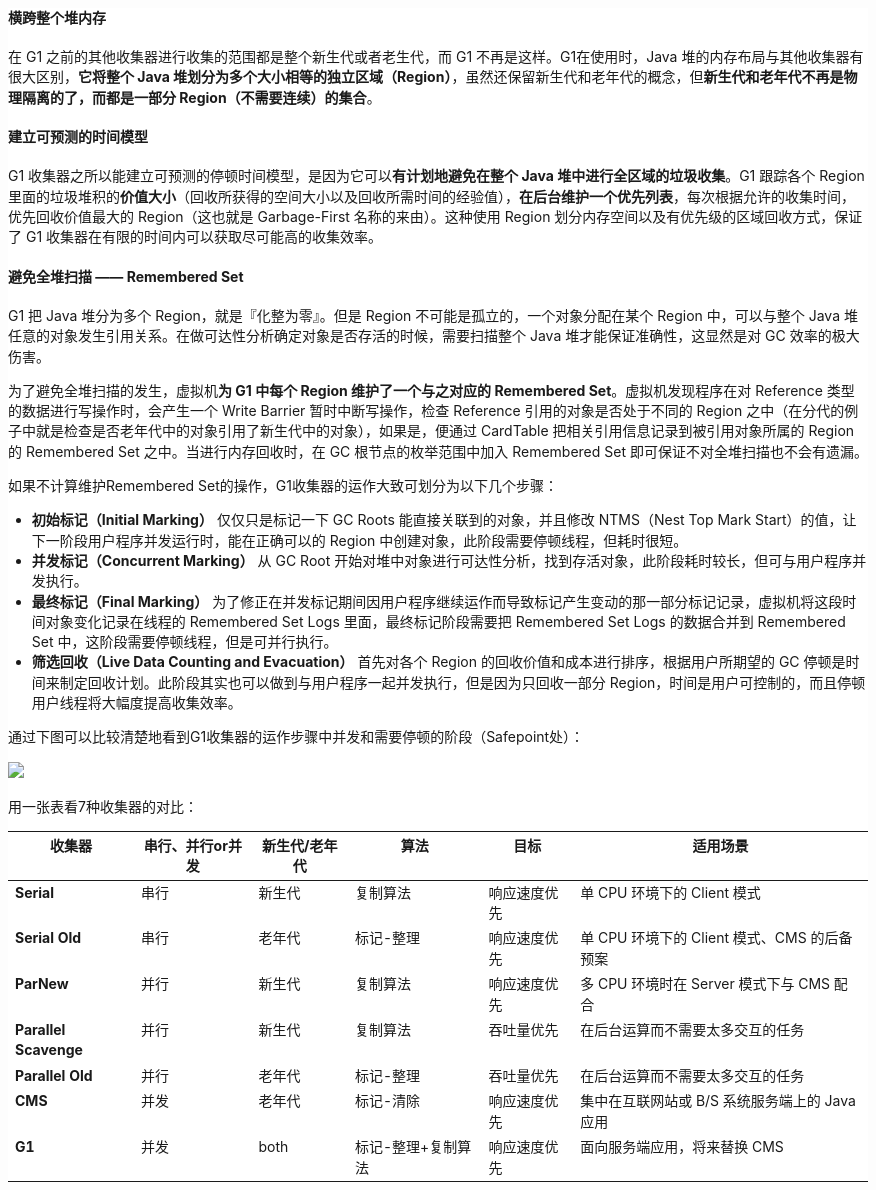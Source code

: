 #### 横跨整个堆内存

在 G1 之前的其他收集器进行收集的范围都是整个新生代或者老生代，而 G1 不再是这样。G1在使用时，Java 堆的内存布局与其他收集器有很大区别，**它将整个 Java 堆划分为多个大小相等的独立区域（Region）**，虽然还保留新生代和老年代的概念，但**新生代和老年代不再是物理隔离的了，而都是一部分 Region（不需要连续）的集合**。

#### 建立可预测的时间模型

G1 收集器之所以能建立可预测的停顿时间模型，是因为它可以**有计划地避免在整个 Java 堆中进行全区域的垃圾收集**。G1 跟踪各个 Region 里面的垃圾堆积的**价值大小**（回收所获得的空间大小以及回收所需时间的经验值），**在后台维护一个优先列表**，每次根据允许的收集时间，优先回收价值最大的 Region（这也就是 Garbage-First 名称的来由）。这种使用 Region 划分内存空间以及有优先级的区域回收方式，保证了 G1 收集器在有限的时间内可以获取尽可能高的收集效率。

#### 避免全堆扫描 —— Remembered Set

G1 把 Java 堆分为多个 Region，就是『化整为零』。但是 Region 不可能是孤立的，一个对象分配在某个 Region 中，可以与整个 Java 堆任意的对象发生引用关系。在做可达性分析确定对象是否存活的时候，需要扫描整个 Java 堆才能保证准确性，这显然是对 GC 效率的极大伤害。

为了避免全堆扫描的发生，虚拟机**为 G1 中每个 Region 维护了一个与之对应的 Remembered Set**。虚拟机发现程序在对 Reference 类型的数据进行写操作时，会产生一个 Write Barrier 暂时中断写操作，检查 Reference 引用的对象是否处于不同的 Region 之中（在分代的例子中就是检查是否老年代中的对象引用了新生代中的对象），如果是，便通过 CardTable 把相关引用信息记录到被引用对象所属的 Region 的 Remembered Set 之中。当进行内存回收时，在 GC 根节点的枚举范围中加入 Remembered Set 即可保证不对全堆扫描也不会有遗漏。

如果不计算维护Remembered Set的操作，G1收集器的运作大致可划分为以下几个步骤：

- **初始标记（Initial Marking）** 仅仅只是标记一下 GC Roots 能直接关联到的对象，并且修改 NTMS（Nest Top Mark Start）的值，让下一阶段用户程序并发运行时，能在正确可以的 Region 中创建对象，此阶段需要停顿线程，但耗时很短。
- **并发标记（Concurrent Marking）** 从 GC Root 开始对堆中对象进行可达性分析，找到存活对象，此阶段耗时较长，但可与用户程序并发执行。
- **最终标记（Final Marking）** 为了修正在并发标记期间因用户程序继续运作而导致标记产生变动的那一部分标记记录，虚拟机将这段时间对象变化记录在线程的 Remembered Set Logs 里面，最终标记阶段需要把 Remembered Set Logs 的数据合并到 Remembered Set 中，这阶段需要停顿线程，但是可并行执行。
- **筛选回收（Live Data Counting and Evacuation）** 首先对各个 Region 的回收价值和成本进行排序，根据用户所期望的 GC 停顿是时间来制定回收计划。此阶段其实也可以做到与用户程序一起并发执行，但是因为只回收一部分 Region，时间是用户可控制的，而且停顿用户线程将大幅度提高收集效率。

通过下图可以比较清楚地看到G1收集器的运作步骤中并发和需要停顿的阶段（Safepoint处）：

<div class="center-img">

![](/img/47.jpeg)

</div>

用一张表看7种收集器的对比：

| 收集器                 | 串行、并行or并发 | 新生代/老年代 | 算法      | 目标        | 适用场景 |
|  ---                  | ---           |  ----       | ---      | ---         | ---    |
|**Serial**             |串行            |	新生代	    |复制算法	|响应速度优先	|单 CPU 环境下的 Client 模式|
|**Serial Old**	        |串行	         |老年代	    |标记-整理	|响应速度优先	|单 CPU 环境下的 Client 模式、CMS 的后备预案|
|**ParNew**	            |并行	         |新生代	    |复制算法	|响应速度优先	|多 CPU 环境时在 Server 模式下与 CMS 配合|
|**Parallel Scavenge**	|并行	         |新生代	    |复制算法	|吞吐量优先	    |在后台运算而不需要太多交互的任务|
|**Parallel Old**	    |并行	         |老年代	    |标记-整理	|吞吐量优先	    |在后台运算而不需要太多交互的任务|
|**CMS**	            |并发	         |老年代	    |标记-清除	|响应速度优先	|集中在互联网站或 B/S 系统服务端上的 Java 应用|
|**G1**	                |并发	         |both	       |标记-整理+复制算法	|响应速度优先	|面向服务端应用，将来替换 CMS|
